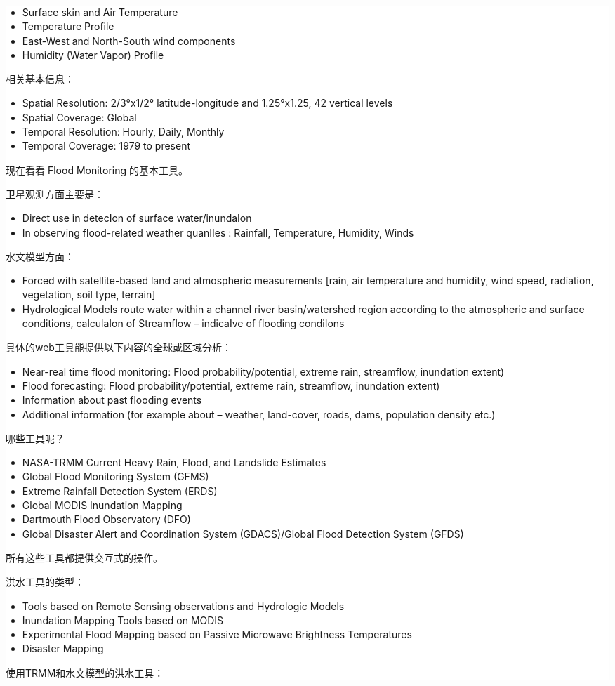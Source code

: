 - Surface skin and Air Temperature
- Temperature Profile
- East-West and North-South wind components
- Humidity (Water Vapor) Profile

相关基本信息：

- Spatial Resolution: 2/3°x1/2° latitude-longitude and 1.25°x1.25, 42 vertical levels
- Spatial Coverage: Global
- Temporal Resolution: Hourly, Daily, Monthly
- Temporal Coverage: 1979 to present

现在看看 Flood Monitoring 的基本工具。

卫星观测方面主要是：

- Direct use	in	detecIon	of	surface	water/inundaIon	
- In	observing	flood-related	weather	quanIIes	:	Rainfall, Temperature,	Humidity,	Winds

水文模型方面：

- Forced	with	satellite-based land and atmospheric measurements [rain, air temperature and humidity, wind speed, radiation, vegetation, soil type, terrain]
- Hydrological Models route water within a channel river basin/watershed region according to the atmospheric and surface conditions, calculaIon	of	Streamflow	–	indicaIve	of	flooding	condiIons	

具体的web工具能提供以下内容的全球或区域分析：

- Near-real time flood monitoring: Flood probability/potential, extreme rain, streamflow, inundation extent)
- Flood forecasting: Flood probability/potential, extreme rain, streamflow, inundation extent)
- Information about past flooding events
- Additional information (for example about – weather, land-cover, roads, dams, population density etc.) 

哪些工具呢？

- NASA-TRMM Current Heavy Rain, Flood, and Landslide Estimates
- Global Flood Monitoring System (GFMS)
- Extreme Rainfall Detection System (ERDS)
- Global MODIS Inundation Mapping
- Dartmouth Flood Observatory (DFO)
- Global Disaster Alert and Coordination System (GDACS)/Global Flood Detection System (GFDS) 

所有这些工具都提供交互式的操作。

洪水工具的类型：

- Tools based on Remote Sensing observations and Hydrologic Models
- Inundation Mapping Tools based on MODIS
- Experimental Flood Mapping based on Passive Microwave Brightness Temperatures
- Disaster Mapping 

使用TRMM和水文模型的洪水工具：
